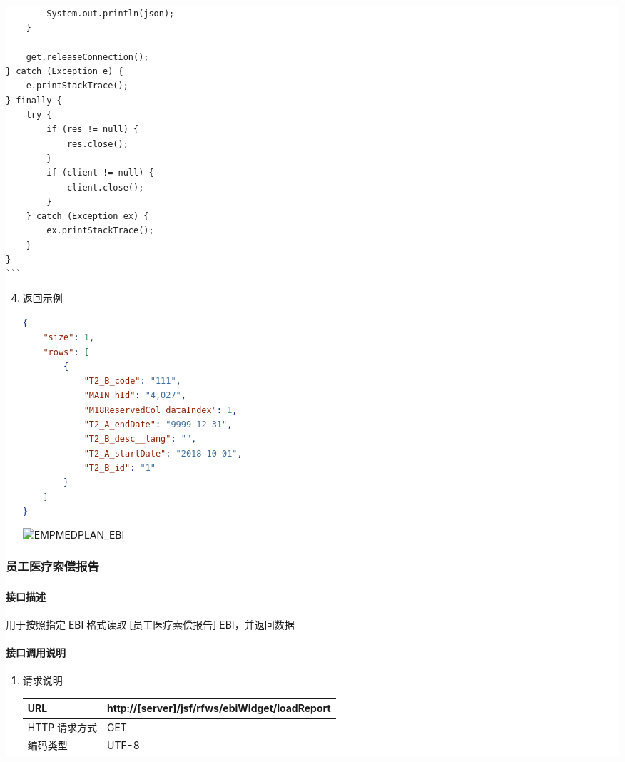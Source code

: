             System.out.println(json);
        }

        get.releaseConnection();
    } catch (Exception e) {
        e.printStackTrace();
    } finally {
        try {
            if (res != null) {
                res.close();
            }
            if (client != null) {
                client.close();
            }
        } catch (Exception ex) {
            ex.printStackTrace();
        }
    }
    ```

4.  返回示例

    ```json
    {
        "size": 1,
        "rows": [
            {
                "T2_B_code": "111",
                "MAIN_hId": "4,027",
                "M18ReservedCol_dataIndex": 1,
                "T2_A_endDate": "9999-12-31",
                "T2_B_desc__lang": "",
                "T2_A_startDate": "2018-10-01",
                "T2_B_id": "1"
            }
        ]
    }
    ```

    ![EMPMEDPLAN_EBI](assets/EMPMEDPLAN_EBI.jpg)

### 员工医疗索偿报告

#### 接口描述

用于按照指定 EBI 格式读取 [员工医疗索偿报告] EBI，并返回数据

#### 接口调用说明

1.  请求说明

    | URL       | http://[server]/jsf/rfws/ebiWidget/loadReport |
    | --------- | ---------------------------------------- |
    | HTTP 请求方式 | GET                                      |
    | 编码类型      | UTF-8                                    |
